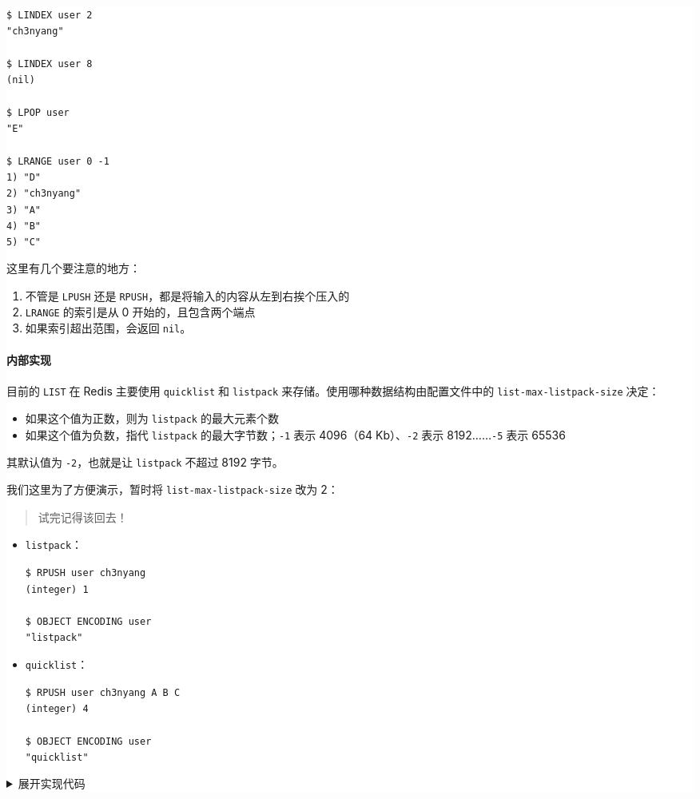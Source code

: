```shell
$ LINDEX user 2
"ch3nyang"

$ LINDEX user 8
(nil)

$ LPOP user
"E"

$ LRANGE user 0 -1
1) "D"
2) "ch3nyang"
3) "A"
4) "B"
5) "C"
```

这里有几个要注意的地方：

1. 不管是 `LPUSH` 还是 `RPUSH`，都是将输入的内容从左到右挨个压入的
2. `LRANGE` 的索引是从 0 开始的，且包含两个端点
3. 如果索引超出范围，会返回 `nil`。

#### 内部实现

目前的 `LIST` 在 Redis 主要使用 `quicklist` 和 `listpack` 来存储。使用哪种数据结构由配置文件中的 `list-max-listpack-size` 决定：

- 如果这个值为正数，则为 `listpack` 的最大元素个数
- 如果这个值为负数，指代 `listpack` 的最大字节数；`-1` 表示 4096（64 Kb）、`-2` 表示 8192……`-5` 表示 65536

其默认值为 `-2`，也就是让 `listpack` 不超过 8192 字节。

我们这里为了方便演示，暂时将 `list-max-listpack-size` 改为 2：

> 试完记得该回去！

- `listpack`：
  ```shell
  $ RPUSH user ch3nyang
  (integer) 1

  $ OBJECT ENCODING user
  "listpack"
  ```

- `quicklist`：
  ```shell
  $ RPUSH user ch3nyang A B C
  (integer) 4

  $ OBJECT ENCODING user
  "quicklist"
  ```

<details><summary>展开实现代码</summary></details>

